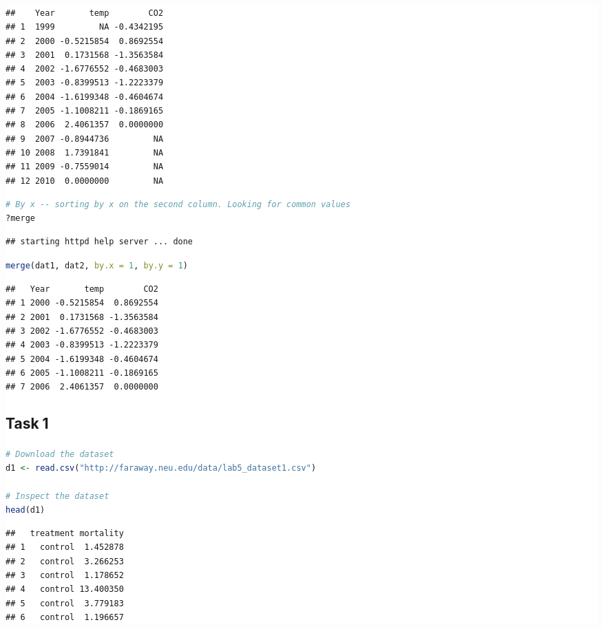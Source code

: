 ```
##    Year       temp        CO2
## 1  1999         NA -0.4342195
## 2  2000 -0.5215854  0.8692554
## 3  2001  0.1731568 -1.3563584
## 4  2002 -1.6776552 -0.4683003
## 5  2003 -0.8399513 -1.2223379
## 6  2004 -1.6199348 -0.4604674
## 7  2005 -1.1008211 -0.1869165
## 8  2006  2.4061357  0.0000000
## 9  2007 -0.8944736         NA
## 10 2008  1.7391841         NA
## 11 2009 -0.7559014         NA
## 12 2010  0.0000000         NA
```

```r
# By x -- sorting by x on the second column. Looking for common values
?merge
```

```
## starting httpd help server ... done
```

```r
merge(dat1, dat2, by.x = 1, by.y = 1)
```

```
##   Year       temp        CO2
## 1 2000 -0.5215854  0.8692554
## 2 2001  0.1731568 -1.3563584
## 3 2002 -1.6776552 -0.4683003
## 4 2003 -0.8399513 -1.2223379
## 5 2004 -1.6199348 -0.4604674
## 6 2005 -1.1008211 -0.1869165
## 7 2006  2.4061357  0.0000000
```



Task 1
--------------


```r
# Download the dataset
d1 <- read.csv("http://faraway.neu.edu/data/lab5_dataset1.csv")

# Inspect the dataset
head(d1)
```

```
##   treatment mortality
## 1   control  1.452878
## 2   control  3.266253
## 3   control  1.178652
## 4   control 13.400350
## 5   control  3.779183
## 6   control  1.196657
```
